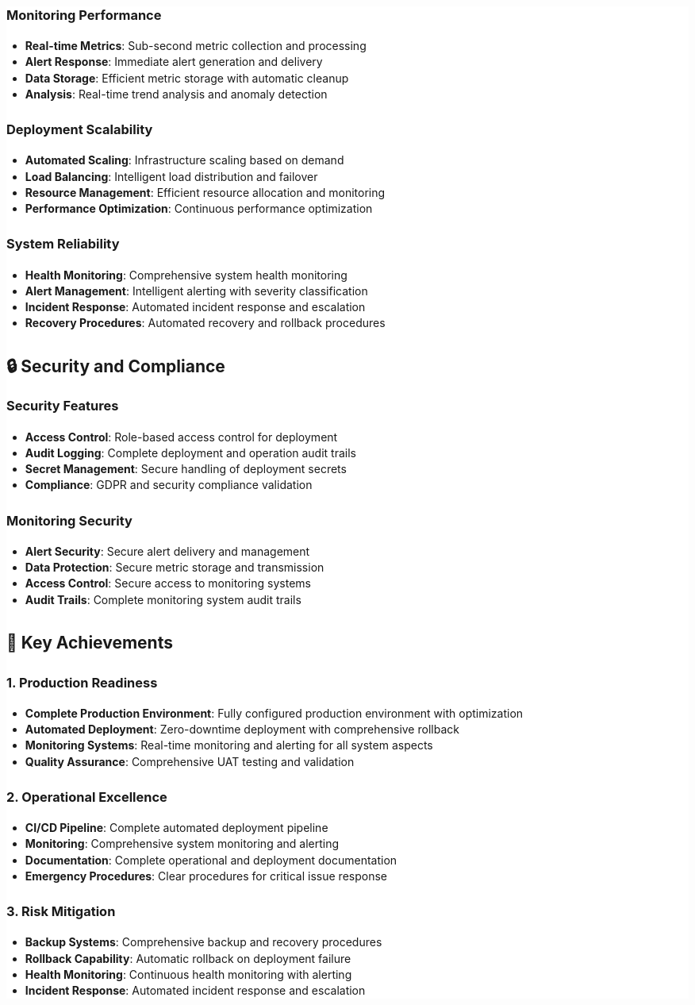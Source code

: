 ### Monitoring Performance
- **Real-time Metrics**: Sub-second metric collection and processing
- **Alert Response**: Immediate alert generation and delivery
- **Data Storage**: Efficient metric storage with automatic cleanup
- **Analysis**: Real-time trend analysis and anomaly detection

### Deployment Scalability
- **Automated Scaling**: Infrastructure scaling based on demand
- **Load Balancing**: Intelligent load distribution and failover
- **Resource Management**: Efficient resource allocation and monitoring
- **Performance Optimization**: Continuous performance optimization

### System Reliability
- **Health Monitoring**: Comprehensive system health monitoring
- **Alert Management**: Intelligent alerting with severity classification
- **Incident Response**: Automated incident response and escalation
- **Recovery Procedures**: Automated recovery and rollback procedures

## 🔒 Security and Compliance

### Security Features
- **Access Control**: Role-based access control for deployment
- **Audit Logging**: Complete deployment and operation audit trails
- **Secret Management**: Secure handling of deployment secrets
- **Compliance**: GDPR and security compliance validation

### Monitoring Security
- **Alert Security**: Secure alert delivery and management
- **Data Protection**: Secure metric storage and transmission
- **Access Control**: Secure access to monitoring systems
- **Audit Trails**: Complete monitoring system audit trails

## 🌟 Key Achievements

### 1. Production Readiness
- **Complete Production Environment**: Fully configured production environment with optimization
- **Automated Deployment**: Zero-downtime deployment with comprehensive rollback
- **Monitoring Systems**: Real-time monitoring and alerting for all system aspects
- **Quality Assurance**: Comprehensive UAT testing and validation

### 2. Operational Excellence
- **CI/CD Pipeline**: Complete automated deployment pipeline
- **Monitoring**: Comprehensive system monitoring and alerting
- **Documentation**: Complete operational and deployment documentation
- **Emergency Procedures**: Clear procedures for critical issue response

### 3. Risk Mitigation
- **Backup Systems**: Comprehensive backup and recovery procedures
- **Rollback Capability**: Automatic rollback on deployment failure
- **Health Monitoring**: Continuous health monitoring with alerting
- **Incident Response**: Automated incident response and escalation

